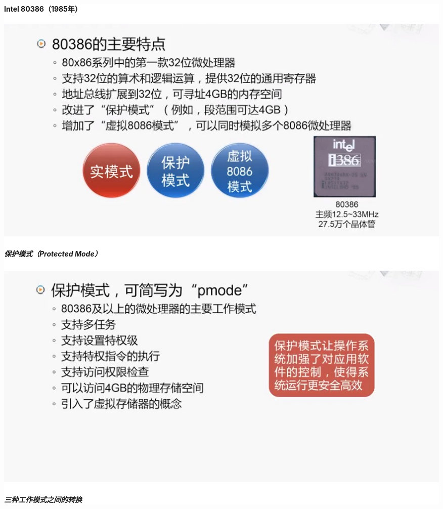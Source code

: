 #### Intel 80386（1985年）

<img src="pics/2-2-7.jpg" />

##### 保护模式（Protected Mode）

<img src="pics/2-2-8.jpg" />

##### 三种工作模式之间的转换
